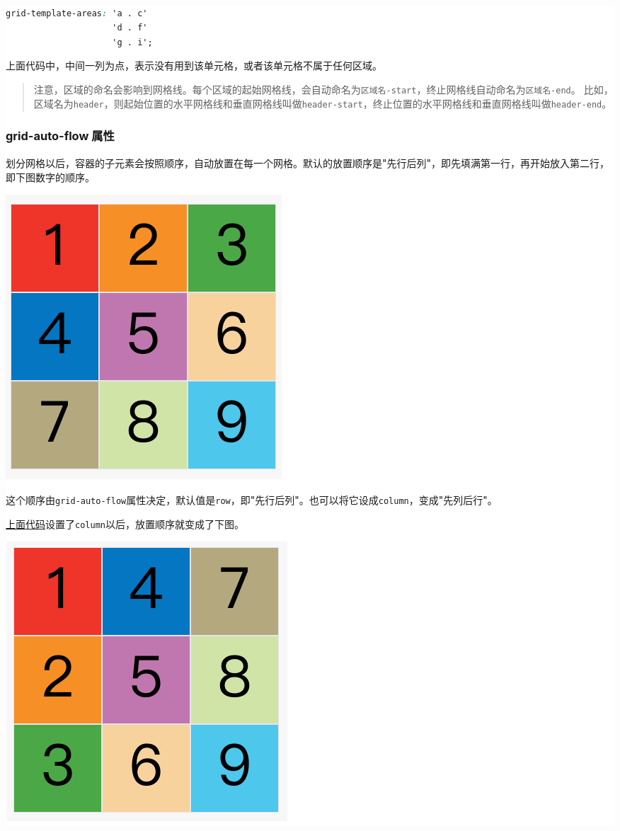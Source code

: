 ```css
grid-template-areas: 'a . c'
                     'd . f'
                     'g . i';
```

上面代码中，中间一列为点，表示没有用到该单元格，或者该单元格不属于任何区域。

> 注意，区域的命名会影响到网格线。每个区域的起始网格线，会自动命名为`区域名-start`，终止网格线自动命名为`区域名-end`。
> 比如，区域名为`header`，则起始位置的水平网格线和垂直网格线叫做`header-start`，终止位置的水平网格线和垂直网格线叫做`header-end`。

### grid-auto-flow 属性

划分网格以后，容器的子元素会按照顺序，自动放置在每一个网格。默认的放置顺序是"先行后列"，即先填满第一行，再开始放入第二行，即下图数字的顺序。

![grid-auto-flow](./assets/bg2019032506.png)

这个顺序由`grid-auto-flow`属性决定，默认值是`row`，即"先行后列"。也可以将它设成`column`，变成"先列后行"。

[上面代码](https://jsbin.com/xutokec/edit?css,output)设置了`column`以后，放置顺序就变成了下图。

![grid-auto-flow](./assets/bg2019032512.png)

